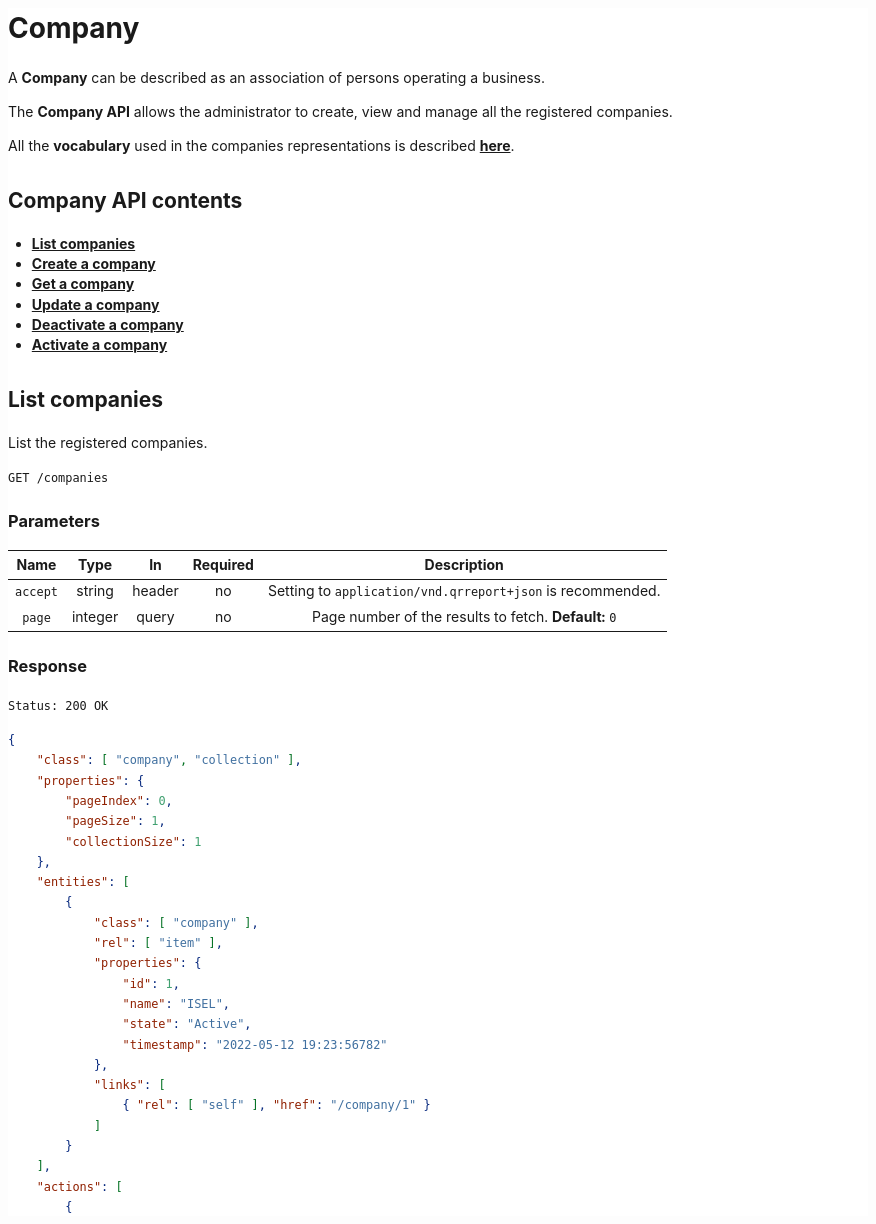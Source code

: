 # Company
A **Company** can be described as an association of persons operating a business. 

The **Company API** allows the administrator to create, view and manage all the registered companies. 

All the **vocabulary** used in the companies representations is described [**here**](#company-representations-vocabulary).

## Company API contents
* [**List companies**](#list-companies)
* [**Create a company**](#create-a-company)
* [**Get a company**](#get-a-company)
* [**Update a company**](#update-a-company)
* [**Deactivate a company**](#deactivate-a-company)
* [**Activate a company**](#activate-a-company)

## List companies
List the registered companies.

```http
GET /companies
```

### Parameters
| Name | Type | In | Required | Description |
|:-:|:-:|:-:|:-:|:-:|
| `accept` | string | header | no | Setting to `application/vnd.qrreport+json` is recommended. |
| `page` | integer | query | no | Page number of the results to fetch. **Default:** `0` |

### Response
```http
Status: 200 OK 
```

```json
{
    "class": [ "company", "collection" ],
    "properties": {
        "pageIndex": 0,
        "pageSize": 1,
        "collectionSize": 1
    },
    "entities": [
        {
            "class": [ "company" ],
            "rel": [ "item" ],
            "properties": {
                "id": 1,
                "name": "ISEL",
                "state": "Active",
                "timestamp": "2022-05-12 19:23:56782"
            },
            "links": [
                { "rel": [ "self" ], "href": "/company/1" }
            ]
        }
    ],
    "actions": [
        {
```
